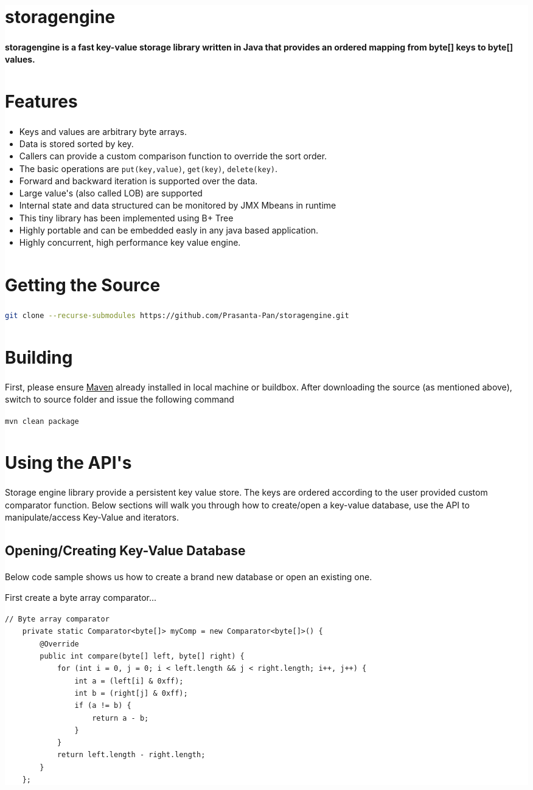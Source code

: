 # storagengine
**storagengine is a fast key-value storage library written in Java that provides an ordered mapping from byte[] keys to byte[] values.**

# Features

  * Keys and values are arbitrary byte arrays.
  * Data is stored sorted by key.
  * Callers can provide a custom comparison function to override the sort order.
  * The basic operations are `put(key,value)`, `get(key)`, `delete(key)`.
  * Forward and backward iteration is supported over the data.
  * Large value's (also called LOB) are supported
  * Internal state and data structured can be monitored by JMX Mbeans in runtime
  * This tiny library has been implemented using B+ Tree
  * Highly portable and can be embedded easly in any java based application.
  * Highly concurrent, high performance key value engine.
  
 
# Getting the Source

```bash
git clone --recurse-submodules https://github.com/Prasanta-Pan/storagengine.git
```

# Building

First, please ensure [Maven](https://maven.apache.org/) already installed in local machine or buildbox.
After downloading the source (as mentioned above), switch to source folder and issue the following command

```bash
mvn clean package
```
# Using the API's
Storage engine library provide a persistent key value store. The keys are ordered according to the 
user provided custom comparator function. Below sections will walk you through how to create/open a key-value
database, use the API to manipulate/access Key-Value and iterators.

## Opening/Creating Key-Value Database
Below code sample shows us how to create a brand new database or open an existing one.

First create a byte array comparator...

```
// Byte array comparator
	private static Comparator<byte[]> myComp = new Comparator<byte[]>() {
		@Override
		public int compare(byte[] left, byte[] right) {
			for (int i = 0, j = 0; i < left.length && j < right.length; i++, j++) {
				int a = (left[i] & 0xff);
				int b = (right[j] & 0xff);
				if (a != b) {
					return a - b;
				}
			}
			return left.length - right.length;
		}
	};	
```